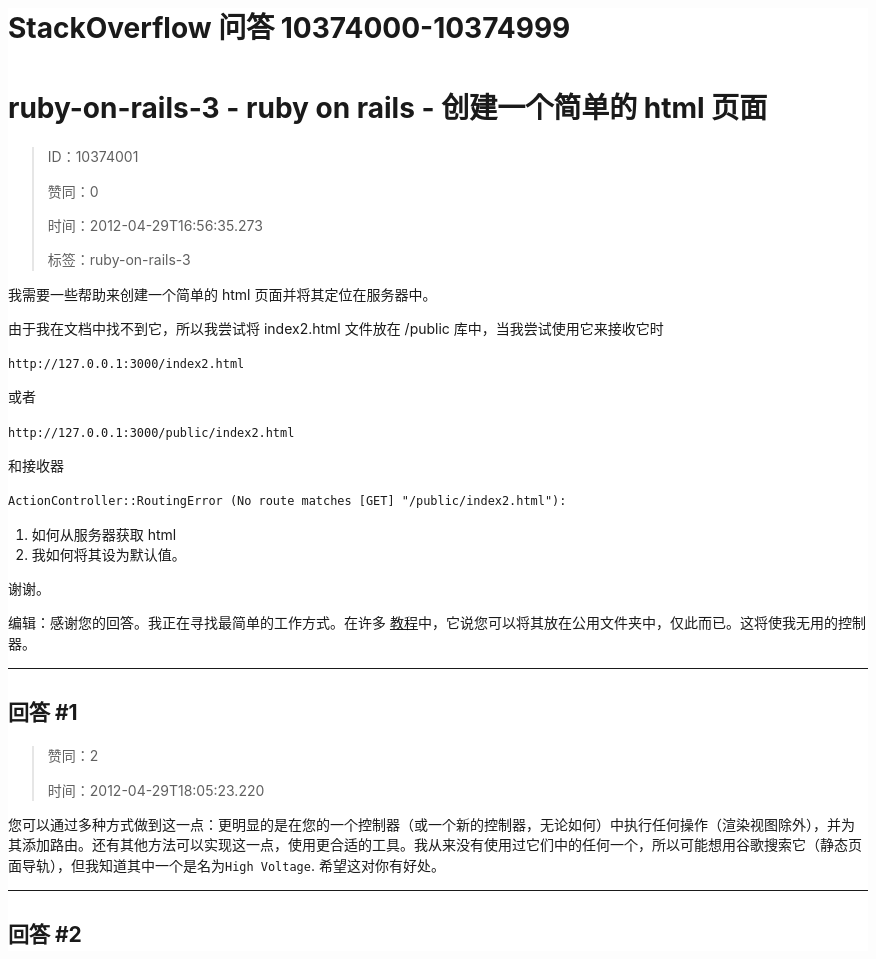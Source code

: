 # StackOverflow 问答 10374000-10374999

# ruby-on-rails-3 - ruby on rails - 创建一个简单的 html 页面

> ID：10374001
> 
> 赞同：0
> 
> 时间：2012-04-29T16:56:35.273
> 
> 标签：ruby-on-rails-3

我需要一些帮助来创建一个简单的 html 页面并将其定位在服务器中。

由于我在文档中找不到它，所以我尝试将 index2.html 文件放在 /public 库中，当我尝试使用它来接收它时

```
http://127.0.0.1:3000/index2.html 
```

或者

```
http://127.0.0.1:3000/public/index2.html 
```

和接收器

```
ActionController::RoutingError (No route matches [GET] "/public/index2.html"): 
```

1.  如何从服务器获取 html
2.  我如何将其设为默认值。

谢谢。

编辑：感谢您的回答。我正在寻找最简单的工作方式。在许多 [教程](http://ruby.railstutorial.org/chapters/static-pages#sec%3atruly_static_pages)中，它说您可以将其放在公用文件夹中，仅此而已。这将使我无用的控制器。

* * *

## 回答 #1

> 赞同：2
> 
> 时间：2012-04-29T18:05:23.220

您可以通过多种方式做到这一点：更明显的是在您的一个控制器（或一个新的控制器，无论如何）中执行任何操作（渲染视图除外），并为其添加路由。还有其他方法可以实现这一点，使用更合适的工具。我从来没有使用过它们中的任何一个，所以可能想用谷歌搜索它（静态页面导轨），但我知道其中一个是名为`High Voltage`. 希望这对你有好处。

* * *

## 回答 #2
